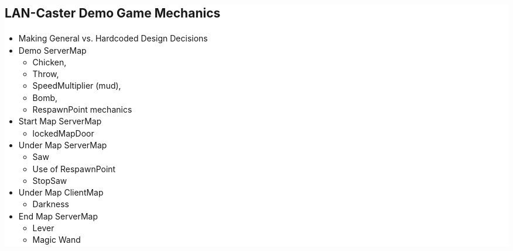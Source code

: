 ## LAN-Caster Demo Game Mechanics
* Making General vs. Hardcoded Design Decisions
* Demo ServerMap
  * Chicken, 
  * Throw, 
  * SpeedMultiplier (mud), 
  * Bomb,
  * RespawnPoint mechanics
* Start Map ServerMap
  * lockedMapDoor
* Under Map ServerMap
  * Saw
  * Use of RespawnPoint
  * StopSaw
* Under Map ClientMap
  * Darkness
* End Map ServerMap
  * Lever
  * Magic Wand



